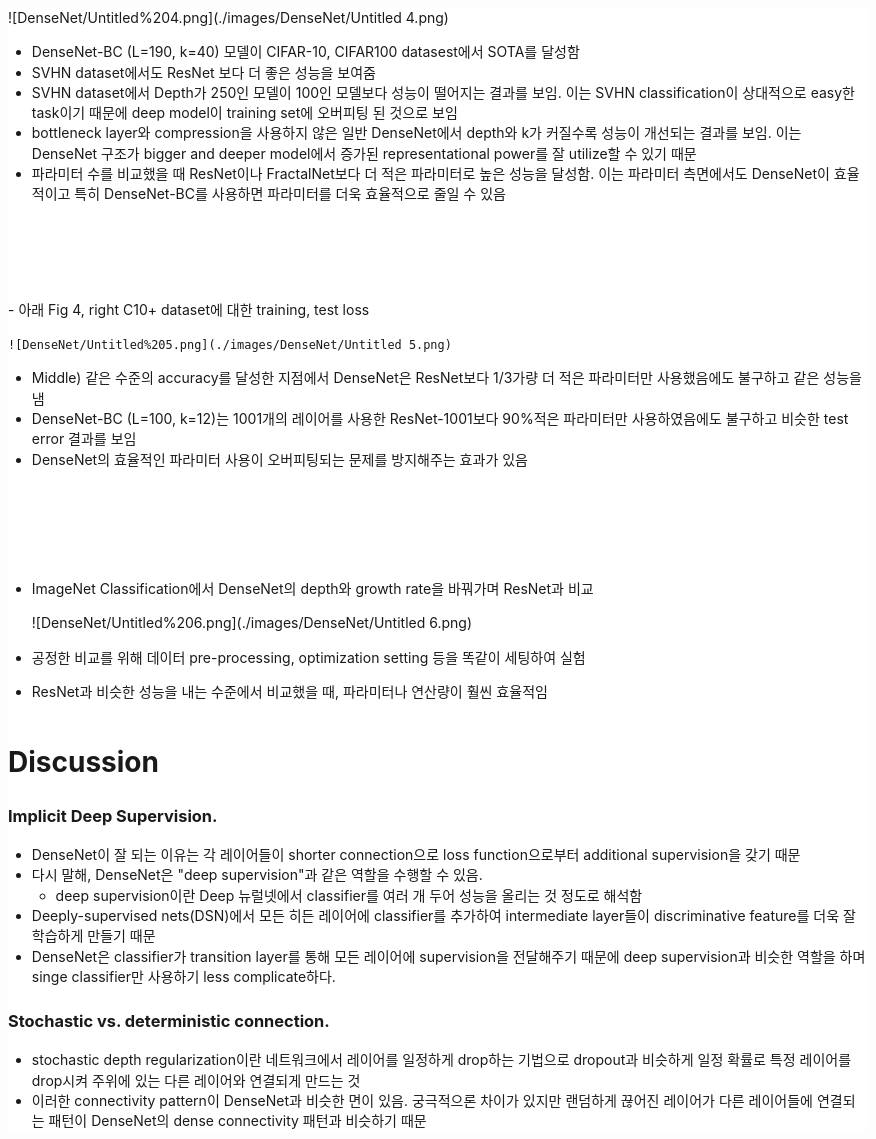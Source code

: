 ![DenseNet/Untitled%204.png](./images/DenseNet/Untitled 4.png)

- DenseNet-BC (L=190, k=40) 모델이 CIFAR-10, CIFAR100 datasest에서 SOTA를 달성함
- SVHN dataset에서도 ResNet 보다 더 좋은 성능을 보여줌
- SVHN dataset에서 Depth가 250인 모델이 100인 모델보다 성능이 떨어지는 결과를 보임. 이는 SVHN classification이 상대적으로 easy한 task이기 때문에 deep model이 training set에 오버피팅 된 것으로 보임
- bottleneck layer와 compression을 사용하지 않은 일반 DenseNet에서 depth와 k가 커질수록 성능이 개선되는 결과를 보임. 이는 DenseNet 구조가 bigger and deeper model에서 증가된 representational power를 잘 utilize할 수 있기 때문
- 파라미터 수를 비교했을 때 ResNet이나 FractalNet보다 더 적은 파라미터로 높은 성능을 달성함. 이는 파라미터 측면에서도 DenseNet이 효율적이고 특히 DenseNet-BC를 사용하면 파라미터를 더욱 효율적으로 줄일 수 있음
<br/>
<br/>
<br/>
<br/>
- 아래 Fig 4, right C10+ dataset에 대한 training, test loss

    ![DenseNet/Untitled%205.png](./images/DenseNet/Untitled 5.png)

- Middle) 같은 수준의 accuracy를 달성한 지점에서 DenseNet은 ResNet보다 1/3가량 더 적은 파라미터만 사용했음에도 불구하고 같은 성능을 냄
- DenseNet-BC (L=100, k=12)는 1001개의 레이어를 사용한 ResNet-1001보다 90%적은 파라미터만 사용하였음에도 불구하고 비슷한 test error 결과를 보임
- DenseNet의 효율적인 파라미터 사용이 오버피팅되는 문제를 방지해주는 효과가 있음
<br/>
<br/>
<br/>
<br/>

- ImageNet Classification에서 DenseNet의 depth와 growth rate을 바꿔가며  ResNet과 비교

    ![DenseNet/Untitled%206.png](./images/DenseNet/Untitled 6.png)

- 공정한 비교를 위해 데이터 pre-processing, optimization setting 등을 똑같이 세팅하여 실험
- ResNet과 비슷한 성능을 내는 수준에서 비교했을 때, 파라미터나 연산량이 훨씬 효율적임

# Discussion

### Implicit Deep Supervision.

- DenseNet이 잘 되는 이유는 각 레이어들이 shorter connection으로 loss function으로부터 additional supervision을 갖기 때문
- 다시 말해, DenseNet은 "deep supervision"과 같은 역할을 수행할 수 있음.
    - deep supervision이란 Deep 뉴럴넷에서 classifier를 여러 개 두어 성능을 올리는 것 정도로 해석함
- Deeply-supervised nets(DSN)에서 모든 히든 레이어에 classifier를 추가하여 intermediate layer들이 discriminative feature를 더욱 잘 학습하게 만들기 때문
- DenseNet은 classifier가 transition layer를 통해 모든 레이어에 supervision을 전달해주기 때문에 deep supervision과 비슷한 역할을 하며 singe classifier만 사용하기 less complicate하다.

### Stochastic vs. deterministic connection.

- stochastic depth regularization이란 네트워크에서 레이어를 일정하게 drop하는 기법으로 dropout과 비슷하게 일정 확률로 특정 레이어를 drop시켜 주위에 있는 다른 레이어와 연결되게 만드는 것
- 이러한 connectivity pattern이 DenseNet과 비슷한 면이 있음. 궁극적으론 차이가 있지만 랜덤하게 끊어진 레이어가 다른 레이어들에 연결되는 패턴이 DenseNet의 dense connectivity 패턴과 비슷하기 때문
